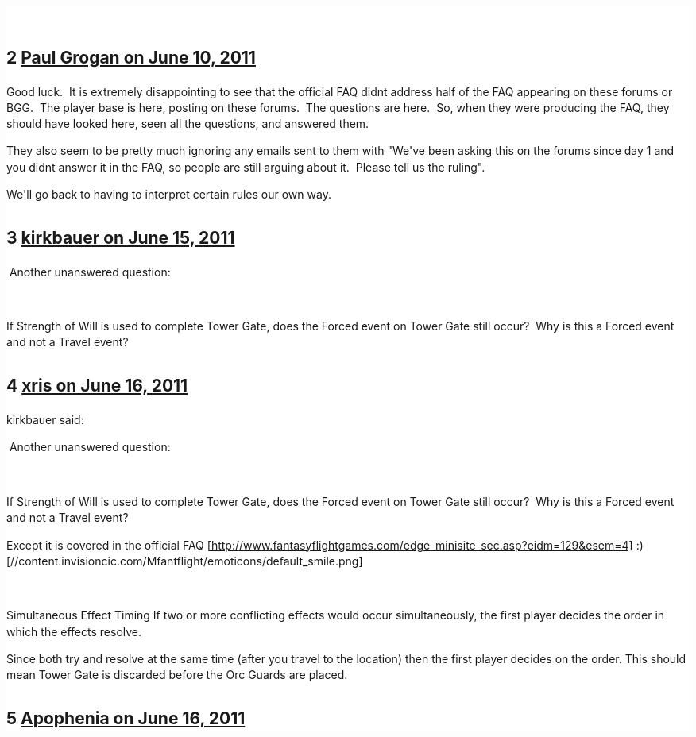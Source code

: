  

## 2 [Paul Grogan on June 10, 2011](https://community.fantasyflightgames.com/topic/48187-unanswered-questions-in-official-faq/?do=findComment&comment=483399)

Good luck.  It is extremely disappointing to see that the official FAQ didnt address half of the FAQ appearing on these forums or BGG.  The player base is here, posting on these forums.  The questions are here.  So, when they were producing the FAQ, they should have looked here, seen all the questions, and answered them.

They also seem to be pretty much ignoring any emails sent to them with "We've been asking this on the forums since day 1 and you didnt answer it in the FAQ, so people are still arguing about it.  Please tell us the ruling".

We'll go back to having to interpret certain rules our own way.

## 3 [kirkbauer on June 15, 2011](https://community.fantasyflightgames.com/topic/48187-unanswered-questions-in-official-faq/?do=findComment&comment=485957)

 Another unanswered question:

 

If Strength of Will is used to complete Tower Gate, does the Forced event on Tower Gate still occur?  Why is this a Forced event and not a Travel event?

## 4 [xris on June 16, 2011](https://community.fantasyflightgames.com/topic/48187-unanswered-questions-in-official-faq/?do=findComment&comment=486074)

kirkbauer said:

 Another unanswered question:

 

If Strength of Will is used to complete Tower Gate, does the Forced event on Tower Gate still occur?  Why is this a Forced event and not a Travel event?



Except it is covered in the official FAQ [http://www.fantasyflightgames.com/edge_minisite_sec.asp?eidm=129&esem=4] :) [//content.invisioncic.com/Mfantflight/emoticons/default_smile.png]

 

Simultaneous Effect Timing
If two or more conflicting effects would occur simultaneously, the first player decides the order in which the effects resolve.

Since both try and resolve at the same time (after you travel to the location) then the first player decides on the order. This should mean Tower Gate is discarded before the Orc Guards are placed.

## 5 [Apophenia on June 16, 2011](https://community.fantasyflightgames.com/topic/48187-unanswered-questions-in-official-faq/?do=findComment&comment=486254)
